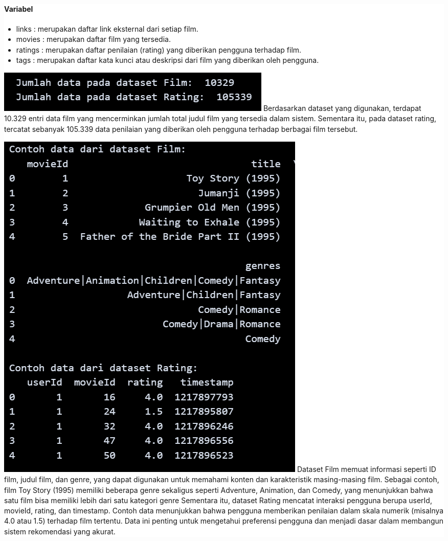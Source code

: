 #### Variabel
- links : merupakan daftar link eksternal dari setiap film.
- movies : merupakan daftar film yang tersedia.
- ratings : merupakan daftar penilaian (rating) yang diberikan pengguna terhadap film.
- tags : merupakan daftar kata kunci atau deskripsi dari film yang diberikan oleh pengguna.


![Jumlah Data](https://github.com/tabita191103/IMAGES-PROYEK-ML2/blob/main/jumlah-data.png?raw=true)
Berdasarkan dataset yang digunakan, terdapat 10.329 entri data film yang mencerminkan jumlah total judul film yang tersedia dalam sistem. Sementara itu, pada dataset rating, tercatat sebanyak 105.339 data penilaian yang diberikan oleh pengguna terhadap berbagai film tersebut.

![Contoh Data](https://github.com/tabita191103/IMAGES-PROYEK-ML2/blob/main/contoh-data.png?raw=true)
Dataset Film memuat informasi seperti ID film, judul film, dan genre, yang dapat digunakan untuk memahami konten dan karakteristik masing-masing film. Sebagai contoh, film Toy Story (1995) memiliki beberapa genre sekaligus seperti Adventure, Animation, dan Comedy, yang menunjukkan bahwa satu film bisa memiliki lebih dari satu kategori genre Sementara itu, dataset Rating mencatat interaksi pengguna berupa userId, movieId, rating, dan timestamp. Contoh data menunjukkan bahwa pengguna memberikan penilaian dalam skala numerik (misalnya 4.0 atau 1.5) terhadap film tertentu. Data ini penting untuk mengetahui preferensi pengguna dan menjadi dasar dalam membangun sistem rekomendasi yang akurat.
